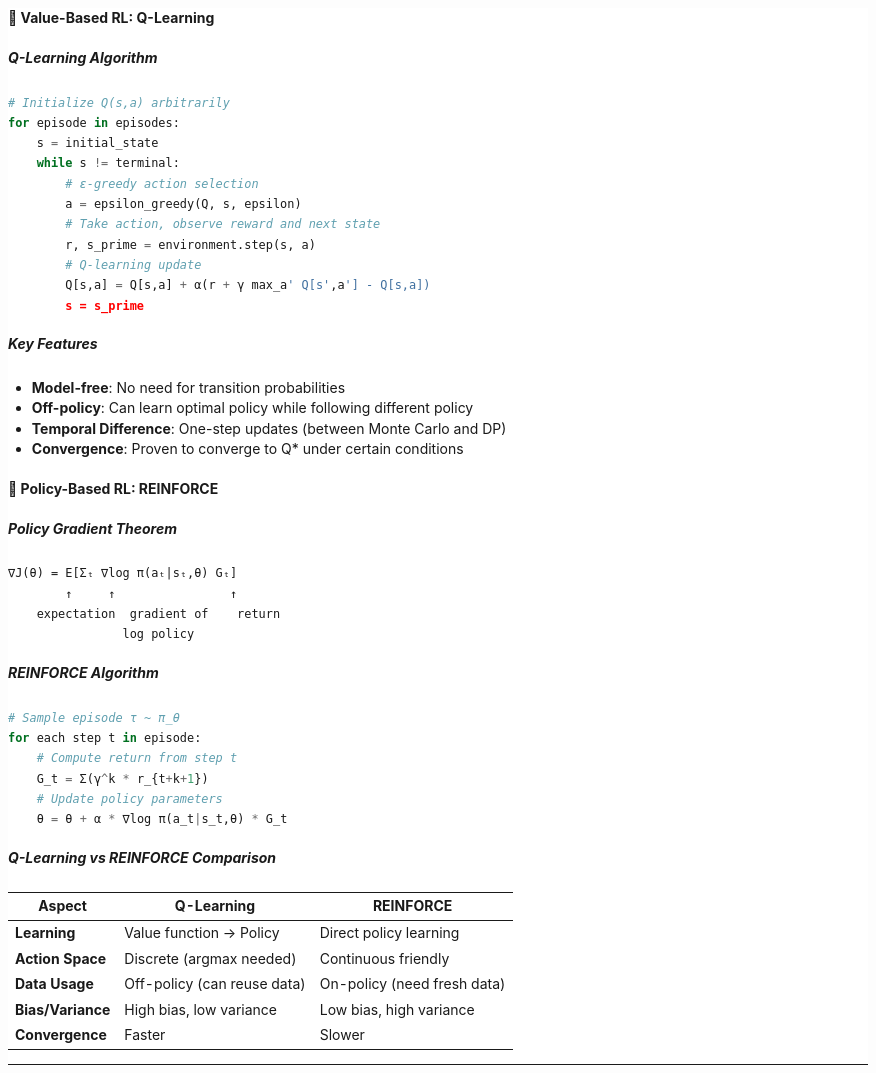 #### 🎯 **Value-Based RL: Q-Learning**

##### **Q-Learning Algorithm**
```python
# Initialize Q(s,a) arbitrarily
for episode in episodes:
    s = initial_state
    while s != terminal:
        # ε-greedy action selection
        a = epsilon_greedy(Q, s, epsilon)
        # Take action, observe reward and next state
        r, s_prime = environment.step(s, a)
        # Q-learning update
        Q[s,a] = Q[s,a] + α(r + γ max_a' Q[s',a'] - Q[s,a])
        s = s_prime
```

##### **Key Features**
- **Model-free**: No need for transition probabilities
- **Off-policy**: Can learn optimal policy while following different policy
- **Temporal Difference**: One-step updates (between Monte Carlo and DP)
- **Convergence**: Proven to converge to Q* under certain conditions

#### 🎯 **Policy-Based RL: REINFORCE**

##### **Policy Gradient Theorem**
```
∇J(θ) = E[Σₜ ∇log π(aₜ|sₜ,θ) Gₜ]
        ↑     ↑                ↑
    expectation  gradient of    return
                log policy
```

##### **REINFORCE Algorithm**
```python
# Sample episode τ ~ π_θ
for each step t in episode:
    # Compute return from step t
    G_t = Σ(γ^k * r_{t+k+1})
    # Update policy parameters
    θ = θ + α * ∇log π(a_t|s_t,θ) * G_t
```

##### **Q-Learning vs REINFORCE Comparison**
| **Aspect** | **Q-Learning** | **REINFORCE** |
|------------|----------------|---------------|
| **Learning** | Value function → Policy | Direct policy learning |
| **Action Space** | Discrete (argmax needed) | Continuous friendly |
| **Data Usage** | Off-policy (can reuse data) | On-policy (need fresh data) |
| **Bias/Variance** | High bias, low variance | Low bias, high variance |
| **Convergence** | Faster | Slower |

---